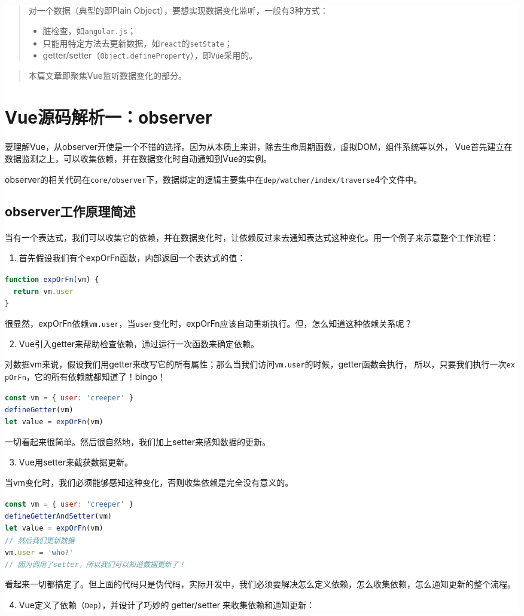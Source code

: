 > 对一个数据（典型的即Plain Object），要想实现数据变化监听，一般有3种方式：
> - 脏检查，如`angular.js`；
> - 只能用特定方法去更新数据，如`react`的`setState`；
> - getter/setter（`Object.defineProperty`），即`Vue`采用的。

> 本篇文章即聚焦Vue监听数据变化的部分。

# Vue源码解析一：observer

要理解Vue，从observer开使是一个不错的选择。因为从本质上来讲，除去生命周期函数，虚拟DOM，组件系统等以外，
Vue首先建立在数据监测之上，可以收集依赖，并在数据变化时自动通知到Vue的实例。

observer的相关代码在`core/observer`下，数据绑定的逻辑主要集中在`dep/watcher/index/traverse`4个文件中。

## observer工作原理简述

当有一个表达式，我们可以收集它的依赖，并在数据变化时，让依赖反过来去通知表达式这种变化。用一个例子来示意整个工作流程：

1. 首先假设我们有个expOrFn函数，内部返回一个表达式的值：

  ```js
  function expOrFn(vm) {
    return vm.user
  }
  ```

  很显然，expOrFn依赖`vm.user`，当`user`变化时，expOrFn应该自动重新执行。但，怎么知道这种依赖关系呢？

2. Vue引入getter来帮助检查依赖，通过运行一次函数来确定依赖。

  对数据vm来说，假设我们用getter来改写它的所有属性；那么当我们访问`vm.user`的时候，getter函数会执行，
  所以，只要我们执行一次`expOrFn`，它的所有依赖就都知道了！bingo！

  ```js
  const vm = { user: 'creeper' }
  defineGetter(vm)
  let value = expOrFn(vm)
  ```

  一切看起来很简单。然后很自然地，我们加上setter来感知数据的更新。

3. Vue用setter来截获数据更新。

  当vm变化时，我们必须能够感知这种变化，否则收集依赖是完全没有意义的。

  ```js
  const vm = { user: 'creeper' }
  defineGetterAndSetter(vm)
  let value = expOrFn(vm)
  // 然后我们更新数据
  vm.user = 'who?'
  // 因为调用了setter，所以我们可以知道数据更新了！
  ```

  看起来一切都搞定了。但上面的代码只是伪代码，实际开发中，我们必须要解决怎么定义依赖，怎么收集依赖，怎么通知更新的整个流程。

4. Vue定义了依赖（`Dep`），并设计了巧妙的 getter/setter 来收集依赖和通知更新：
